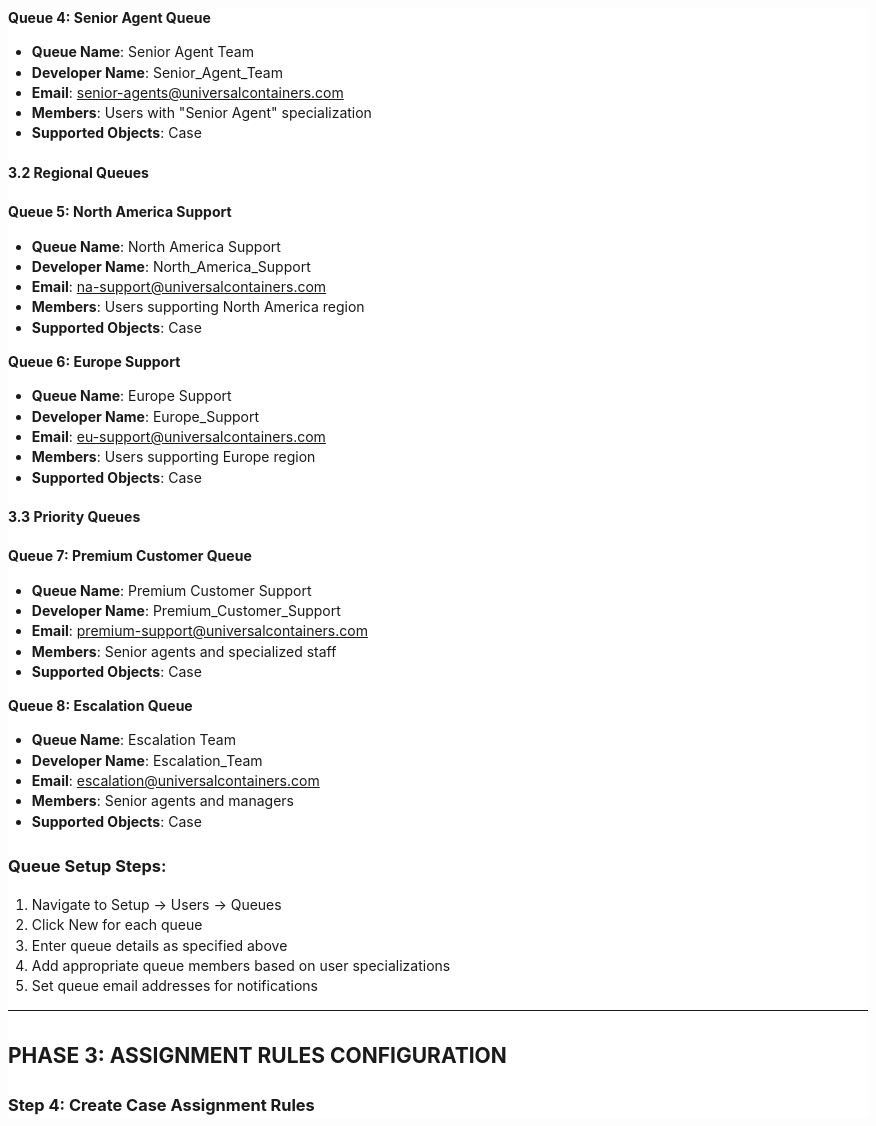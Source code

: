 **Queue 4: Senior Agent Queue**
- **Queue Name**: Senior Agent Team
- **Developer Name**: Senior_Agent_Team
- **Email**: senior-agents@universalcontainers.com
- **Members**: Users with "Senior Agent" specialization
- **Supported Objects**: Case

#### 3.2 Regional Queues

**Queue 5: North America Support**
- **Queue Name**: North America Support
- **Developer Name**: North_America_Support
- **Email**: na-support@universalcontainers.com
- **Members**: Users supporting North America region
- **Supported Objects**: Case

**Queue 6: Europe Support**
- **Queue Name**: Europe Support
- **Developer Name**: Europe_Support
- **Email**: eu-support@universalcontainers.com
- **Members**: Users supporting Europe region
- **Supported Objects**: Case

#### 3.3 Priority Queues

**Queue 7: Premium Customer Queue**
- **Queue Name**: Premium Customer Support
- **Developer Name**: Premium_Customer_Support
- **Email**: premium-support@universalcontainers.com
- **Members**: Senior agents and specialized staff
- **Supported Objects**: Case

**Queue 8: Escalation Queue**
- **Queue Name**: Escalation Team
- **Developer Name**: Escalation_Team
- **Email**: escalation@universalcontainers.com
- **Members**: Senior agents and managers
- **Supported Objects**: Case

### Queue Setup Steps:
1. Navigate to Setup → Users → Queues
2. Click New for each queue
3. Enter queue details as specified above
4. Add appropriate queue members based on user specializations
5. Set queue email addresses for notifications

---

## PHASE 3: ASSIGNMENT RULES CONFIGURATION

### Step 4: Create Case Assignment Rules
